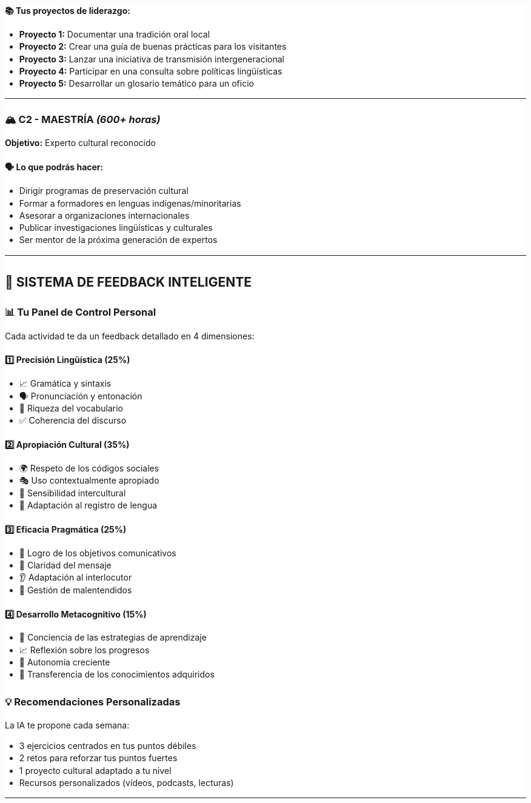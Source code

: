 #### 📚 **Tus proyectos de liderazgo:**
- **Proyecto 1:** Documentar una tradición oral local
- **Proyecto 2:** Crear una guía de buenas prácticas para los visitantes
- **Proyecto 3:** Lanzar una iniciativa de transmisión intergeneracional
- **Proyecto 4:** Participar en una consulta sobre políticas lingüísticas
- **Proyecto 5:** Desarrollar un glosario temático para un oficio

---
### 🏔️ **C2 - MAESTRÍA** *(600+ horas)*
**Objetivo:** Experto cultural reconocido

#### 🗣️ **Lo que podrás hacer:**
- Dirigir programas de preservación cultural
- Formar a formadores en lenguas indígenas/minoritarias
- Asesorar a organizaciones internacionales
- Publicar investigaciones lingüísticas y culturales
- Ser mentor de la próxima generación de expertos

---

## 🧠 SISTEMA DE FEEDBACK INTELIGENTE

### 📊 **Tu Panel de Control Personal**
Cada actividad te da un feedback detallado en 4 dimensiones:

#### 1️⃣ **Precisión Lingüística** (25%)
- 📈 Gramática y sintaxis
- 🗣️ Pronunciación y entonación
- 📝 Riqueza del vocabulario
- ✅ Coherencia del discurso

#### 2️⃣ **Apropiación Cultural** (35%)
- 🌍 Respeto de los códigos sociales
- 🎭 Uso contextualmente apropiado
- 🤝 Sensibilidad intercultural
- 👥 Adaptación al registro de lengua

#### 3️⃣ **Eficacia Pragmática** (25%)
- 🎯 Logro de los objetivos comunicativos
- 💬 Claridad del mensaje
- 👂 Adaptación al interlocutor
- 🔄 Gestión de malentendidos

#### 4️⃣ **Desarrollo Metacognitivo** (15%)
- 🧭 Conciencia de las estrategias de aprendizaje
- 📈 Reflexión sobre los progresos
- 🎯 Autonomía creciente
- 🔄 Transferencia de los conocimientos adquiridos

### 💡 **Recomendaciones Personalizadas**
La IA te propone cada semana:
- 3 ejercicios centrados en tus puntos débiles
- 2 retos para reforzar tus puntos fuertes
- 1 proyecto cultural adaptado a tu nivel
- Recursos personalizados (vídeos, podcasts, lecturas)

---